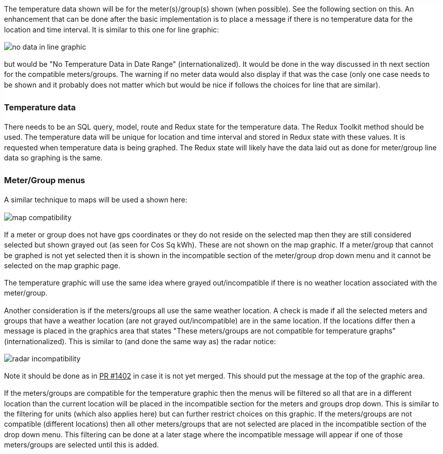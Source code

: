 The temperature data shown will be for the meter(s)/group(s) shown (when possible). See the following section on this. An enhancement that can be done after the basic implementation is to place a message if there is no temperature data for the location and time interval. It is similar to this one for line graphic:

![no data in line graphic](./noDataLine.png)

but would be "No Temperature Data in Date Range" (internationalized). It would be done in the way discussed in th next section for the compatible meters/groups. The warning if no meter data would also display if that was the case (only one case needs to be shown and it probably does not matter which but would be nice if follows the choices for line that are similar).

### Temperature data

There needs to be an SQL query, model, route and Redux state for the temperature data. The Redux Toolkit method should be used. The temperature data will be unique for location and time interval and stored in Redux state with these values. It is requested when temperature data is being graphed. The Redux state will likely have the data laid out as done for meter/group line data so graphing is the same.

### Meter/Group menus

A similar technique to maps will be used a shown here:

![map compatibility](./mapCompatible.png)

If a meter or group does not have gps coordinates or they do not reside on the selected map then they are still considered selected but shown grayed out (as seen for Cos Sq kWh). These are not shown on the map graphic. If a meter/group that cannot be graphed is not yet selected then it is shown in the incompatible section of the meter/group drop down menu and it cannot be selected on the map graphic page.

The temperature graphic will use the same idea where grayed out/incompatible if there is no weather location associated with the meter/group.

Another consideration is if the meters/groups all use the same weather location. A check is made if all the selected meters and groups that have a weather location (are not grayed out/incompatible) are in the same location. If the locations differ then a message is placed in the graphics area that states "These meters/groups are not compatible for temperature graphs" (internationalized). This is similar to (and done the same way as) the radar notice:

![radar incompatibility](./incompatibleRadar.png)

Note it should be done as in [PR #1402](https://github.com/OpenEnergyDashboard/OED/pull/1402) in case it is not yet merged. This should put the message at the top of the graphic area.

If the meters/groups are compatible for the temperature graphic then the menus will be filtered so all that are in a different location than the current location will be placed in the incompatible section for the meters and groups drop down. This is similar to the filtering for units (which also applies here) but can further restrict choices on this graphic. If the meters/groups are not compatible (different locations) then all other meters/groups that are not selected are placed in the incompatible section of the drop down menu. This filtering can be done at a later stage where the incompatible message will appear if one of those meters/groups are selected until this is added.

